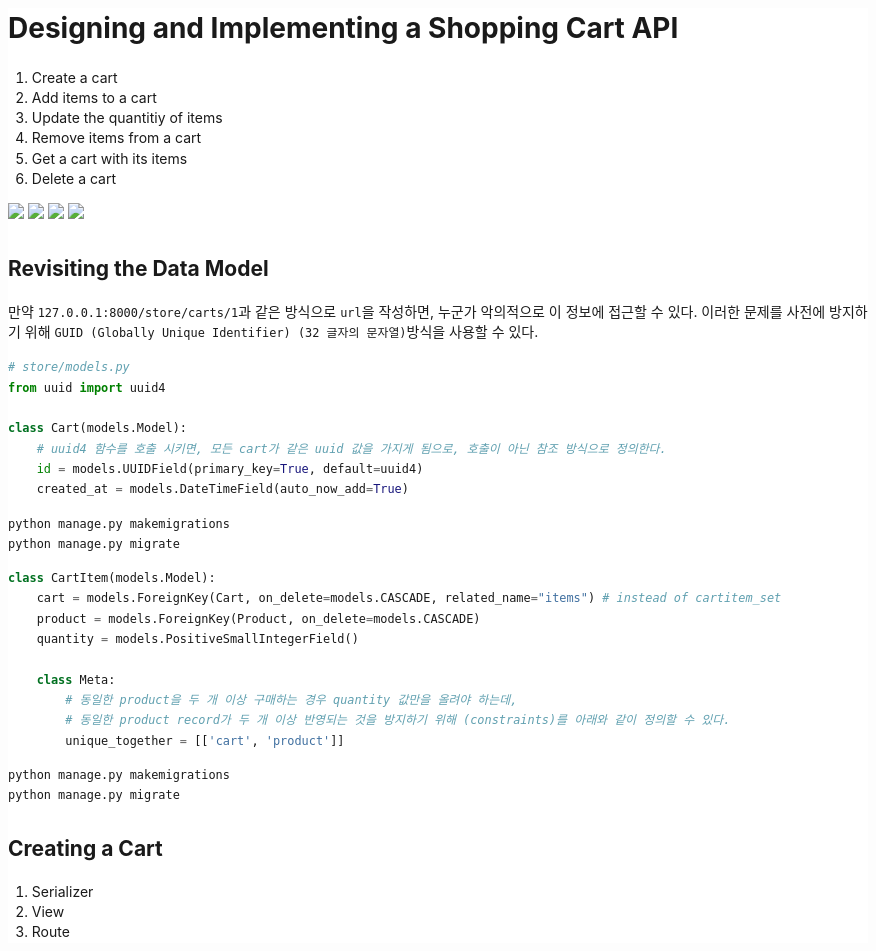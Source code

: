 # Designing and Implementing a Shopping Cart API
1. Create a cart
2. Add items to a cart
3. Update the quantitiy of items
4. Remove items from a cart
5. Get a cart with its items
6. Delete a cart

<img src="https://cdn-images-1.medium.com/max/800/1*xjriw-TgoB6ZKAz4rvryYg.png" />
<img src="https://cdn-images-1.medium.com/max/800/1*9fy05h6BvDRWou7ohsvOeg.png" />
<img src="https://cdn-images-1.medium.com/max/800/1*wkJm3R87tecgkA1J2K2eKA.png" />
<img src="https://cdn-images-1.medium.com/max/800/1*0Cl6FLU_kzFjUR_L8SVG7A.png" />

## Revisiting the Data Model
만약 `127.0.0.1:8000/store/carts/1`과 같은 방식으로 `url`을 작성하면, 누군가 악의적으로 이 정보에 접근할 수 있다.
이러한 문제를 사전에 방지하기 위해 `GUID (Globally Unique Identifier) (32 글자의 문자열)`방식을 사용할 수 있다. 

```python
# store/models.py
from uuid import uuid4

class Cart(models.Model):
    # uuid4 함수를 호출 시키면, 모든 cart가 같은 uuid 값을 가지게 됨으로, 호출이 아닌 참조 방식으로 정의한다.
    id = models.UUIDField(primary_key=True, default=uuid4)
    created_at = models.DateTimeField(auto_now_add=True)
```

```python
python manage.py makemigrations
python manage.py migrate
```

```python
class CartItem(models.Model):
    cart = models.ForeignKey(Cart, on_delete=models.CASCADE, related_name="items") # instead of cartitem_set
    product = models.ForeignKey(Product, on_delete=models.CASCADE)
    quantity = models.PositiveSmallIntegerField()
    
    class Meta:
        # 동일한 product을 두 개 이상 구매하는 경우 quantity 값만을 올려야 하는데, 
        # 동일한 product record가 두 개 이상 반영되는 것을 방지하기 위해 (constraints)를 아래와 같이 정의할 수 있다.
        unique_together = [['cart', 'product']]
```

```python
python manage.py makemigrations
python manage.py migrate
```

## Creating a Cart
1. Serializer
2. View
3. Route
